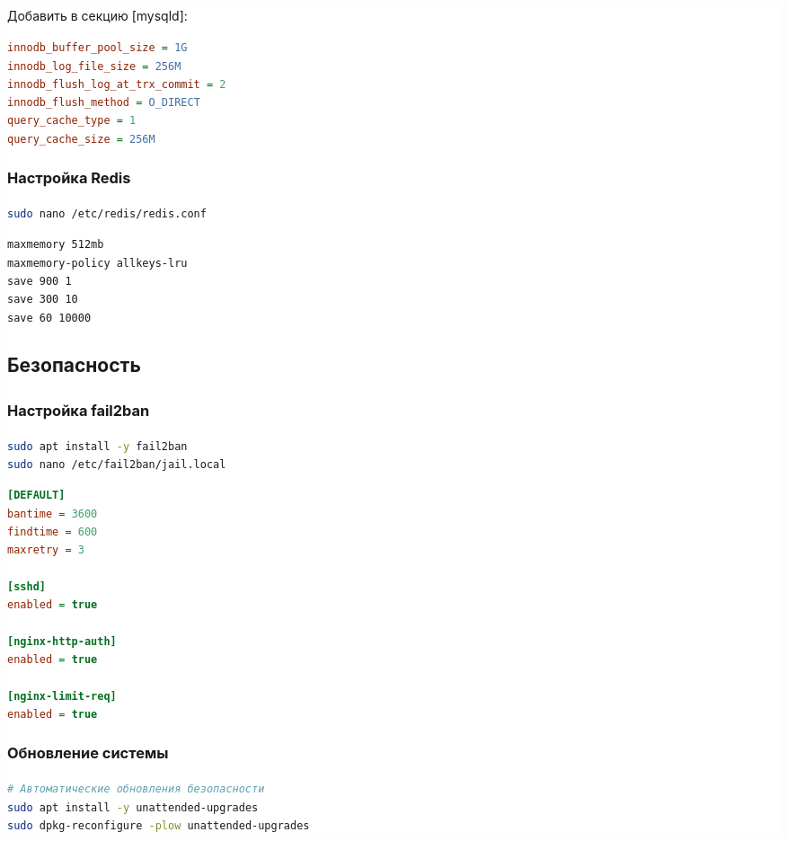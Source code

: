 Добавить в секцию [mysqld]:
```ini
innodb_buffer_pool_size = 1G
innodb_log_file_size = 256M
innodb_flush_log_at_trx_commit = 2
innodb_flush_method = O_DIRECT
query_cache_type = 1
query_cache_size = 256M
```

### Настройка Redis

```bash
sudo nano /etc/redis/redis.conf
```

```
maxmemory 512mb
maxmemory-policy allkeys-lru
save 900 1
save 300 10
save 60 10000
```

## Безопасность

### Настройка fail2ban

```bash
sudo apt install -y fail2ban
sudo nano /etc/fail2ban/jail.local
```

```ini
[DEFAULT]
bantime = 3600
findtime = 600
maxretry = 3

[sshd]
enabled = true

[nginx-http-auth]
enabled = true

[nginx-limit-req]
enabled = true
```

### Обновление системы

```bash
# Автоматические обновления безопасности
sudo apt install -y unattended-upgrades
sudo dpkg-reconfigure -plow unattended-upgrades
```
